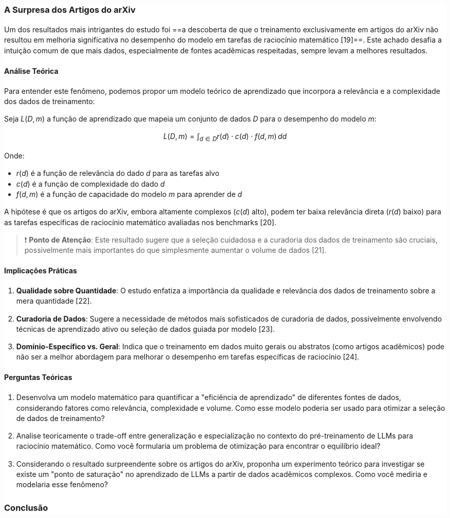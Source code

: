 ### A Surpresa dos Artigos do arXiv

Um dos resultados mais intrigantes do estudo foi ==a descoberta de que o treinamento exclusivamente em artigos do arXiv não resultou em melhoria significativa no desempenho do modelo em tarefas de raciocínio matemático [19]==. Este achado desafia a intuição comum de que mais dados, especialmente de fontes acadêmicas respeitadas, sempre levam a melhores resultados.

#### Análise Teórica

Para entender este fenômeno, podemos propor um modelo teórico de aprendizado que incorpora a relevância e a complexidade dos dados de treinamento:

Seja $L(D, m)$ a função de aprendizado que mapeia um conjunto de dados $D$ para o desempenho do modelo $m$:

$$L(D, m) = \int_{d \in D} r(d) \cdot c(d) \cdot f(d, m) \, dd$$

Onde:
- $r(d)$ é a função de relevância do dado $d$ para as tarefas alvo
- $c(d)$ é a função de complexidade do dado $d$
- $f(d, m)$ é a função de capacidade do modelo $m$ para aprender de $d$

A hipótese é que os artigos do arXiv, embora altamente complexos ($c(d)$ alto), podem ter baixa relevância direta ($r(d)$ baixo) para as tarefas específicas de raciocínio matemático avaliadas nos benchmarks [20].

> ❗ **Ponto de Atenção**: Este resultado sugere que a seleção cuidadosa e a curadoria dos dados de treinamento são cruciais, possivelmente mais importantes do que simplesmente aumentar o volume de dados [21].

#### Implicações Práticas

1. **Qualidade sobre Quantidade**: O estudo enfatiza a importância da qualidade e relevância dos dados de treinamento sobre a mera quantidade [22].

2. **Curadoria de Dados**: Sugere a necessidade de métodos mais sofisticados de curadoria de dados, possivelmente envolvendo técnicas de aprendizado ativo ou seleção de dados guiada por modelo [23].

3. **Domínio-Específico vs. Geral**: Indica que o treinamento em dados muito gerais ou abstratos (como artigos acadêmicos) pode não ser a melhor abordagem para melhorar o desempenho em tarefas específicas de raciocínio [24].

#### Perguntas Teóricas

1. Desenvolva um modelo matemático para quantificar a "eficiência de aprendizado" de diferentes fontes de dados, considerando fatores como relevância, complexidade e volume. Como esse modelo poderia ser usado para otimizar a seleção de dados de treinamento?

2. Analise teoricamente o trade-off entre generalização e especialização no contexto do pré-treinamento de LLMs para raciocínio matemático. Como você formularia um problema de otimização para encontrar o equilíbrio ideal?

3. Considerando o resultado surpreendente sobre os artigos do arXiv, proponha um experimento teórico para investigar se existe um "ponto de saturação" no aprendizado de LLMs a partir de dados acadêmicos complexos. Como você mediria e modelaria esse fenômeno?

### Conclusão
